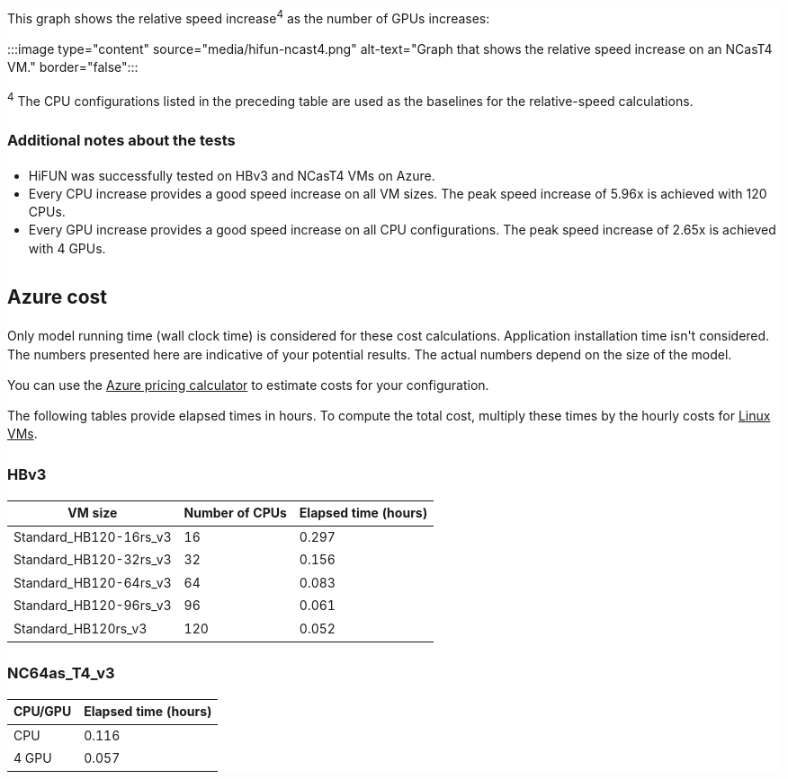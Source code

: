 This graph shows the relative speed increase<sup>4</sup> as the number of GPUs increases:

:::image type="content" source="media/hifun-ncast4.png" alt-text="Graph that shows the relative speed increase on an NCasT4 VM." border="false":::

<sup>4</sup> The CPU configurations listed in the preceding table are used as the baselines for the relative-speed calculations.

### Additional notes about the tests

- HiFUN was successfully tested on HBv3 and NCasT4 VMs on Azure.
- Every CPU increase provides a good speed increase on all VM sizes. The peak speed increase of 5.96x is achieved with 120 CPUs.
- Every GPU increase provides a good speed increase on all CPU configurations. The peak speed increase of 2.65x is achieved with 4 GPUs.

## Azure cost

Only model running time (wall clock time) is considered for these cost calculations. Application installation time isn't considered. The numbers presented here are indicative of your potential results. The actual numbers depend on the size of the model.

You can use the [Azure pricing calculator](https://azure.microsoft.com/pricing/calculator) to estimate costs for your configuration.

The following tables provide elapsed times in hours. To compute the total cost, multiply these times by the hourly costs for [Linux VMs](https://azure.microsoft.com/pricing/details/virtual-machines/linux/#pricing).

### HBv3

| VM size| Number of CPUs| Elapsed time (hours)|
|-|-|-|
|Standard_HB120-16rs_v3 |16| 0.297|
|Standard_HB120-32rs_v3 |32| 0.156|
|Standard_HB120-64rs_v3 |64| 0.083|
|Standard_HB120-96rs_v3 |96 |0.061|
|Standard_HB120rs_v3 |120| 0.052|

### NC64as_T4_v3

|CPU/GPU| Elapsed time (hours)|
|-|-|
|CPU |0.116|
|4 GPU| 0.057|
